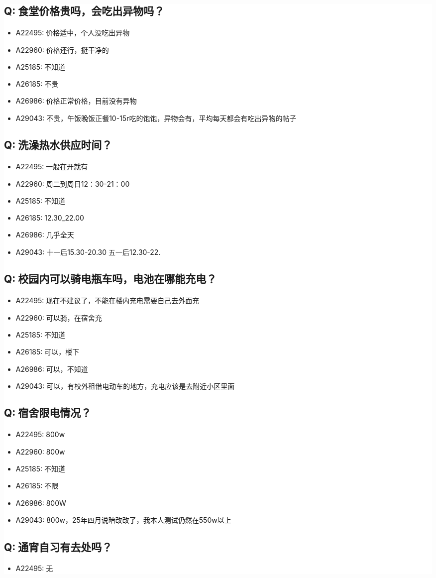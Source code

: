 ## Q: 食堂价格贵吗，会吃出异物吗？

- A22495: 价格适中，个人没吃出异物

- A22960: 价格还行，挺干净的

- A25185: 不知道

- A26185: 不贵

- A26986: 价格正常价格，目前没有异物

- A29043: 不贵，午饭晚饭正餐10-15r吃的饱饱，异物会有，平均每天都会有吃出异物的帖子

## Q: 洗澡热水供应时间？

- A22495: 一般在开就有

- A22960: 周二到周日12：30-21：00

- A25185: 不知道

- A26185: 12.30\_22.00

- A26986: 几乎全天

- A29043: 十一后15.30-20.30  五一后12.30-22.

## Q: 校园内可以骑电瓶车吗，电池在哪能充电？

- A22495: 现在不建议了，不能在楼内充电需要自己去外面充

- A22960: 可以骑，在宿舍充

- A25185: 不知道

- A26185: 可以，楼下

- A26986: 可以，不知道

- A29043: 可以，有校外租借电动车的地方，充电应该是去附近小区里面

## Q: 宿舍限电情况？

- A22495: 800w

- A22960: 800w

- A25185: 不知道

- A26185: 不限

- A26986: 800W

- A29043: 800w，25年四月说暗改改了，我本人测试仍然在550w以上

## Q: 通宵自习有去处吗？

- A22495: 无
